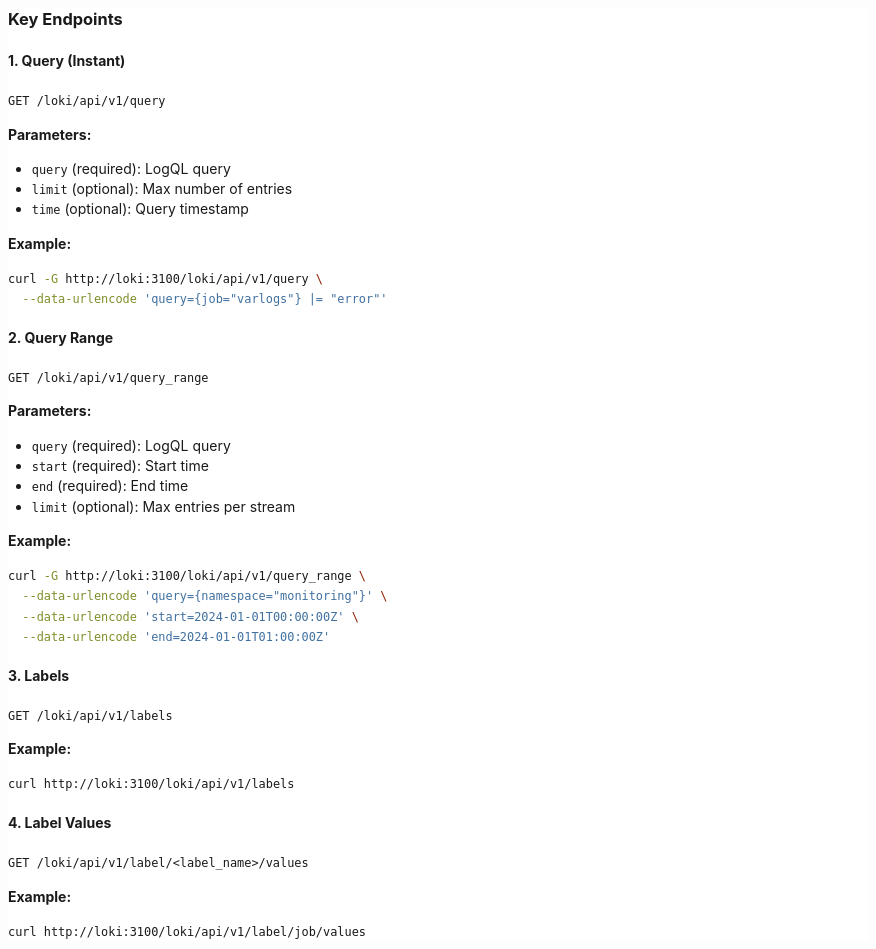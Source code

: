 ### Key Endpoints

#### 1. Query (Instant)
```http
GET /loki/api/v1/query
```

**Parameters:**
- `query` (required): LogQL query
- `limit` (optional): Max number of entries
- `time` (optional): Query timestamp

**Example:**
```bash
curl -G http://loki:3100/loki/api/v1/query \
  --data-urlencode 'query={job="varlogs"} |= "error"'
```

#### 2. Query Range
```http
GET /loki/api/v1/query_range
```

**Parameters:**
- `query` (required): LogQL query
- `start` (required): Start time
- `end` (required): End time
- `limit` (optional): Max entries per stream

**Example:**
```bash
curl -G http://loki:3100/loki/api/v1/query_range \
  --data-urlencode 'query={namespace="monitoring"}' \
  --data-urlencode 'start=2024-01-01T00:00:00Z' \
  --data-urlencode 'end=2024-01-01T01:00:00Z'
```

#### 3. Labels
```http
GET /loki/api/v1/labels
```

**Example:**
```bash
curl http://loki:3100/loki/api/v1/labels
```

#### 4. Label Values
```http
GET /loki/api/v1/label/<label_name>/values
```

**Example:**
```bash
curl http://loki:3100/loki/api/v1/label/job/values
```
